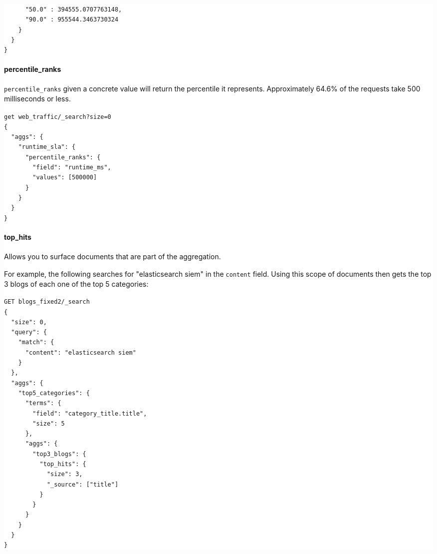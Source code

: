 ```
      "50.0" : 394555.0707763148,
      "90.0" : 955544.3463730324
    }
  }
}
```

#### percentile_ranks

`percentile_ranks` given a concrete value will return the percentile it represents. Approximately 64.6% of the requests take 500 milliseconds or less.

```
get web_traffic/_search?size=0
{
  "aggs": {
    "runtime_sla": {
      "percentile_ranks": {
        "field": "runtime_ms",
        "values": [500000]
      }
    }
  }
}
```

#### top_hits

Allows you to surface documents that are part of the aggregation.

For example, the following searches for "elasticsearch siem" in the `content` field. Using this scope of documents then gets the top 3 blogs of each one of the top 5 categories:

```
GET blogs_fixed2/_search
{
  "size": 0,
  "query": {
    "match": {
      "content": "elasticsearch siem"
    }
  },
  "aggs": {
    "top5_categories": {
      "terms": {
        "field": "category_title.title",
        "size": 5
      },
      "aggs": {
        "top3_blogs": {
          "top_hits": {
            "size": 3,
            "_source": ["title"]
          }
        }
      }
    }
  }
}
```
